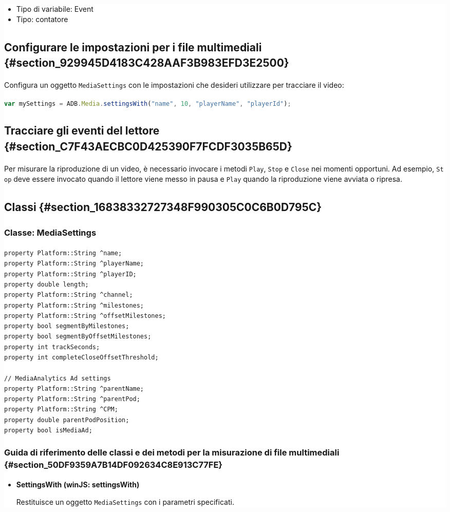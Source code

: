    * Tipo di variabile: Event
   * Tipo: contatore

## Configurare le impostazioni per i file multimediali {#section_929945D4183C428AAF3B983EFD3E2500}

Configura un oggetto `MediaSettings` con le impostazioni che desideri utilizzare per tracciare il video:

```js
var mySettings = ADB.Media.settingsWith("name", 10, "playerName", "playerId");
```

## Tracciare gli eventi del lettore {#section_C7F43AECBC0D425390F7FCDF3035B65D}

Per misurare la riproduzione di un video, è necessario invocare i metodi `Play`, `Stop` e `Close` nei momenti opportuni. Ad esempio, `Stop` deve essere invocato quando il lettore viene messo in pausa e `Play` quando la riproduzione viene avviata o ripresa.

## Classi {#section_16838332727348F990305C0C6B0D795C}

### Classe: MediaSettings

```
property Platform::String ^name; 
property Platform::String ^playerName; 
property Platform::String ^playerID; 
property double length; 
property Platform::String ^channel; 
property Platform::String ^milestones; 
property Platform::String ^offsetMilestones; 
property bool segmentByMilestones; 
property bool segmentByOffsetMilestones; 
property int trackSeconds; 
property int completeCloseOffsetThreshold; 
 
// MediaAnalytics Ad settings 
property Platform::String ^parentName; 
property Platform::String ^parentPod; 
property Platform::String ^CPM; 
property double parentPodPosition; 
property bool isMediaAd;
```

### Guida di riferimento delle classi e dei metodi per la misurazione di file multimediali {#section_50DF9359A7B14DF092634C8E913C77FE}

* **SettingsWith (winJS: settingsWith)**

   Restituisce un oggetto `MediaSettings` con i parametri specificati.
